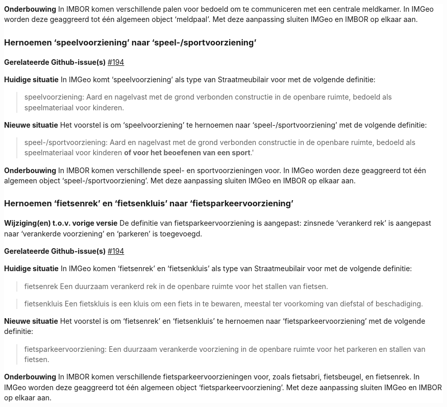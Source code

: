 **Onderbouwing** In IMBOR komen verschillende palen voor bedoeld om te
communiceren met een centrale meldkamer. In IMGeo worden deze geaggreerd tot één
algemeen object ‘meldpaal’. Met deze aanpassing sluiten IMGeo en IMBOR op elkaar
aan.

### Hernoemen ‘speelvoorziening’ naar ‘speel-/sportvoorziening’

**Gerelateerde
Github-issue(s)** [\#194](https://github.com/Geonovum/IMGeo2018/issues/#194)

**Huidige situatie** In IMGeo komt ‘speelvoorziening’ als type van
Straatmeubilair voor met de volgende definitie:

>   speelvoorziening: Aard en nagelvast met de grond verbonden constructie in de
>   openbare ruimte, bedoeld als speelmateriaal voor kinderen.

**Nieuwe situatie** Het voorstel is om ‘speelvoorziening’ te hernoemen naar
‘speel-/sportvoorziening’ met de volgende definitie:

>   speel-/sportvoorziening: Aard en nagelvast met de grond verbonden
>   constructie in de openbare ruimte, bedoeld als speelmateriaal voor kinderen
>   **of voor het beoefenen van een sport**.'

**Onderbouwing** In IMBOR komen verschillende speel- en sportvoorzieningen voor.
In IMGeo worden deze geaggreerd tot één algemeen object
‘speel-/sportvoorziening’. Met deze aanpassing sluiten IMGeo en IMBOR op elkaar
aan.

### Hernoemen ‘fietsenrek’ en ‘fietsenkluis’ naar ‘fietsparkeervoorziening’

**Wijziging(en) t.o.v. vorige versie** De definitie van fietsparkeervoorziening
is aangepast: zinsnede ‘verankerd rek’ is aangepast naar ‘verankerde
voorziening’ en ‘parkeren’ is toegevoegd.

**Gerelateerde
Github-issue(s)** [\#194](https://github.com/Geonovum/IMGeo2018/issues/#194)

**Huidige situatie** In IMGeo komen ‘fietsenrek’ en ‘fietsenkluis’ als type van
Straatmeubilair voor met de volgende definitie:

>   fietsenrek Een duurzaam verankerd rek in de openbare ruimte voor het stallen
>   van fietsen.

>   fietsenkluis Een fietskluis is een kluis om een fiets in te bewaren, meestal
>   ter voorkoming van diefstal of beschadiging.

**Nieuwe situatie** Het voorstel is om ‘fietsenrek’ en ‘fietsenkluis’ te
hernoemen naar ‘fietsparkeervoorziening’ met de volgende definitie:

>   fietsparkeervoorziening: Een duurzaam verankerde voorziening in de openbare
>   ruimte voor het parkeren en stallen van fietsen.

**Onderbouwing** In IMBOR komen verschillende fietsparkeervoorzieningen voor,
zoals fietsabri, fietsbeugel, en fietsenrek. In IMGeo worden deze geaggreerd tot
één algemeen object ‘fietsparkeervoorziening’. Met deze aanpassing sluiten IMGeo
en IMBOR op elkaar aan.
